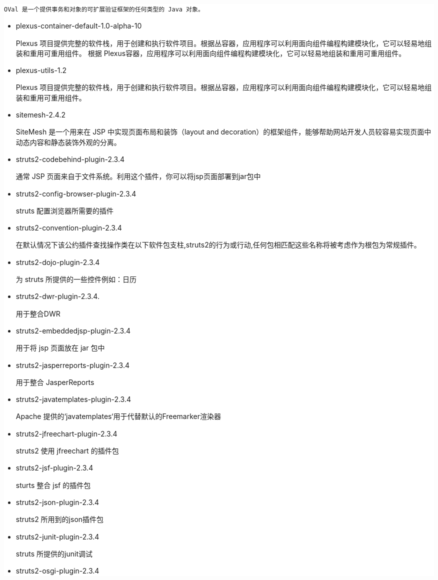     OVal 是一个提供事务和对象的可扩展验证框架的任何类型的 Java 对象。

-   plexus-container-default-1.0-alpha-10

    Plexus 项目提供完整的软件栈，用于创建和执行软件项目。根据丛容器，应用程序可以利用面向组件编程构建模块化，它可以轻易地组装和重用可重用组件。
    根据 Plexus容器，应用程序可以利用面向组件编程构建模块化，它可以轻易地组装和重用可重用组件。

-   plexus-utils-1.2

    Plexus 项目提供完整的软件栈，用于创建和执行软件项目。根据丛容器，应用程序可以利用面向组件编程构建模块化，它可以轻易地组装和重用可重用组件。

-   sitemesh-2.4.2

    SiteMesh 是一个用来在 JSP 中实现页面布局和装饰（layout and decoration）的框架组件，能够帮助网站开发人员较容易实现页面中动态内容和静态装饰外观的分离。

-   struts2-codebehind-plugin-2.3.4

    通常 JSP 页面来自于文件系统。利用这个插件，你可以将jsp页面部署到jar包中

-   struts2-config-browser-plugin-2.3.4

    struts 配置浏览器所需要的插件

-   struts2-convention-plugin-2.3.4

    在默认情况下该公约插件查找操作类在以下软件包支柱,struts2的行为或行动,任何包相匹配这些名称将被考虑作为根包为常规插件。

-   struts2-dojo-plugin-2.3.4

    为 struts 所提供的一些控件例如：日历

-   struts2-dwr-plugin-2.3.4.

    用于整合DWR

-   struts2-embeddedjsp-plugin-2.3.4

    用于将 jsp 页面放在 jar 包中

-   struts2-jasperreports-plugin-2.3.4

    用于整合 JasperReports

-   struts2-javatemplates-plugin-2.3.4

    Apache 提供的‘javatemplates‘用于代替默认的Freemarker渲染器

-   struts2-jfreechart-plugin-2.3.4

    struts2 使用 jfreechart 的插件包

-   struts2-jsf-plugin-2.3.4

    sturts 整合 jsf 的插件包

-   struts2-json-plugin-2.3.4

    struts2 所用到的json插件包

-   struts2-junit-plugin-2.3.4

    struts 所提供的junit调试

-   struts2-osgi-plugin-2.3.4
